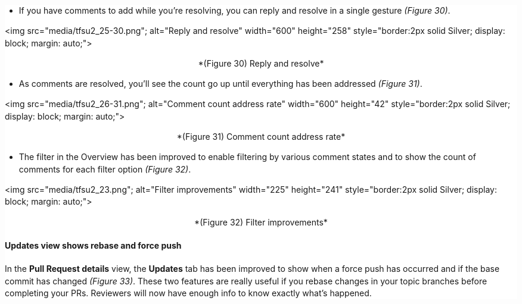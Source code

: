 * If you have comments to add while you’re resolving, you can reply and resolve in a single gesture *(Figure 30)*.

<img src="media/tfsu2_25-30.png"; alt="Reply and resolve" width="600" height="258" style="border:2px solid Silver; display: block; margin: auto;">
<center>*(Figure 30) Reply and resolve*</center>

* As comments are resolved, you’ll see the count go up until everything has been addressed *(Figure 31)*.

<img src="media/tfsu2_26-31.png"; alt="Comment count address rate" width="600" height="42" style="border:2px solid Silver; display: block; margin: auto;">
<center>*(Figure 31) Comment count address rate*</center>

* The filter in the Overview has been improved to enable filtering by various comment states and to show the count of comments for each filter option *(Figure 32)*.

<img src="media/tfsu2_23.png"; alt="Filter improvements" width="225" height="241" style="border:2px solid Silver; display: block; margin: auto;">
<center>*(Figure 32) Filter improvements*</center>

#### Updates view shows rebase and force push
In the __Pull Request details__ view, the __Updates__ tab has been improved to show when a force push has occurred and if the base commit has changed *(Figure 33)*. These two features are really useful if you rebase changes in your topic branches before completing your PRs. Reviewers will now have enough info to know exactly what’s happened.
